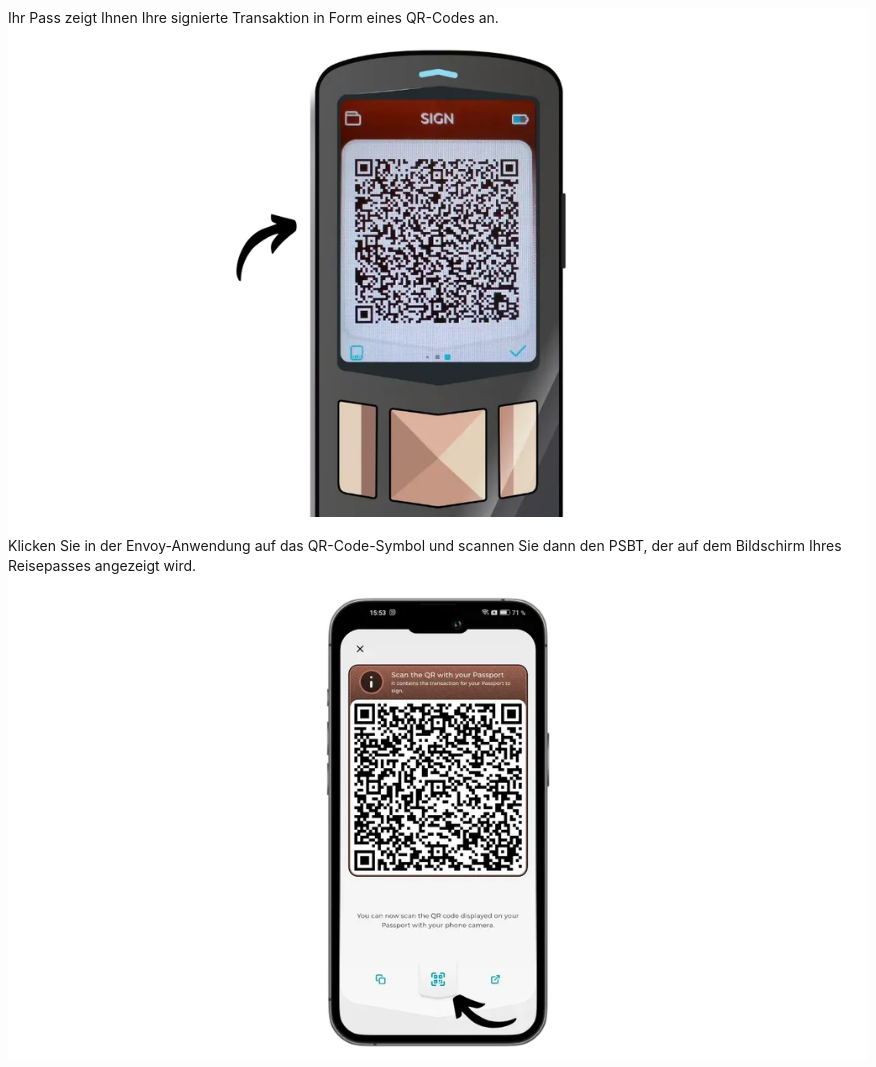 Ihr Pass zeigt Ihnen Ihre signierte Transaktion in Form eines QR-Codes an.

![Image](assets/fr/90.webp)

Klicken Sie in der Envoy-Anwendung auf das QR-Code-Symbol und scannen Sie dann den PSBT, der auf dem Bildschirm Ihres Reisepasses angezeigt wird.

![Image](assets/fr/91.webp)
